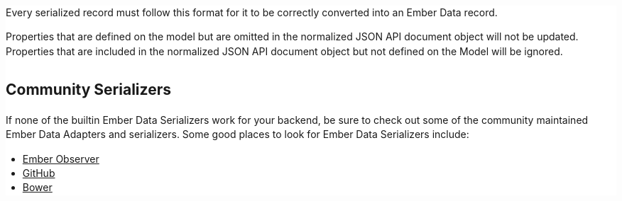 Every serialized record must follow this format for it to be correctly
converted into an Ember Data record.

Properties that are defined on the model but are omitted in the
normalized JSON API document object will not be updated. Properties
that are included in the normalized JSON API document object but not
defined on the Model will be ignored.

## Community Serializers

If none of the builtin Ember Data Serializers work for your backend,
be sure to check out some of the community maintained Ember Data
Adapters and serializers. Some good places to look for Ember Data
Serializers include:

- [Ember Observer](http://emberobserver.com/categories/data)
- [GitHub](https://github.com/search?q=ember+data+serializers&ref=cmdform)
- [Bower](http://bower.io/search/?q=ember-data-)

